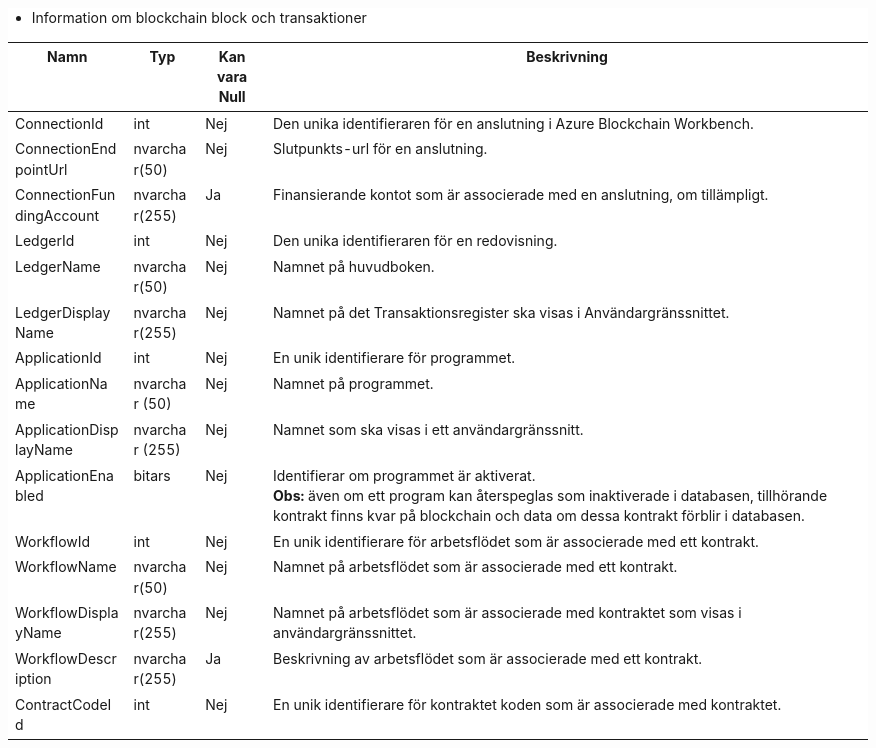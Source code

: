 -   Information om blockchain block och transaktioner

| Namn                                     | Typ           | Kan vara Null | Beskrivning                                                                                                                                                                                                                                                   |
|------------------------------------------|----------------|-------------|---------------------------------------------------------------------------------------------------------------------------------------------------------------------------------------------------------------------------------------------------------------|
| ConnectionId                             | int            | Nej          | Den unika identifieraren för en anslutning i Azure Blockchain Workbench.                                                                                                                                                                                         |
| ConnectionEndpointUrl                    | nvarchar(50)   | Nej          | Slutpunkts-url för en anslutning.                                                                                                                                                                                                                            |
| ConnectionFundingAccount                 | nvarchar(255)  | Ja         | Finansierande kontot som är associerade med en anslutning, om tillämpligt.                                                                                                                                                                                              |
| LedgerId                                 | int            | Nej          | Den unika identifieraren för en redovisning.                                                                                                                                                                                                                           |
| LedgerName                               | nvarchar(50)   | Nej          | Namnet på huvudboken.                                                                                                                                                                                                                                       |
| LedgerDisplayName                        | nvarchar(255)  | Nej          | Namnet på det Transaktionsregister ska visas i Användargränssnittet.                                                                                                                                                                                                                  |
| ApplicationId                            | int            | Nej          | En unik identifierare för programmet.                                                                                                                                                                                                                      |
| ApplicationName                          | nvarchar (50)  | Nej          | Namnet på programmet.                                                                                                                                                                                                                                  |
| ApplicationDisplayName                   | nvarchar (255) | Nej          | Namnet som ska visas i ett användargränssnitt.                                                                                                                                                                                                                 |
| ApplicationEnabled                       | bitars            | Nej          | Identifierar om programmet är aktiverat.</br> **Obs:** även om ett program kan återspeglas som inaktiverade i databasen, tillhörande kontrakt finns kvar på blockchain och data om dessa kontrakt förblir i databasen.  |
| WorkflowId                               | int            | Nej          | En unik identifierare för arbetsflödet som är associerade med ett kontrakt.                                                                                                                                                                                              |
| WorkflowName                             | nvarchar(50)   | Nej          | Namnet på arbetsflödet som är associerade med ett kontrakt.                                                                                                                                                                                                          |
| WorkflowDisplayName                      | nvarchar(255)  | Nej          | Namnet på arbetsflödet som är associerade med kontraktet som visas i användargränssnittet.                                                                                                                                                                     |
| WorkflowDescription                      | nvarchar(255)  | Ja         | Beskrivning av arbetsflödet som är associerade med ett kontrakt.                                                                                                                                                                                                   |
| ContractCodeId                           | int            | Nej          | En unik identifierare för kontraktet koden som är associerade med kontraktet.                                                                                                                                                                                       |